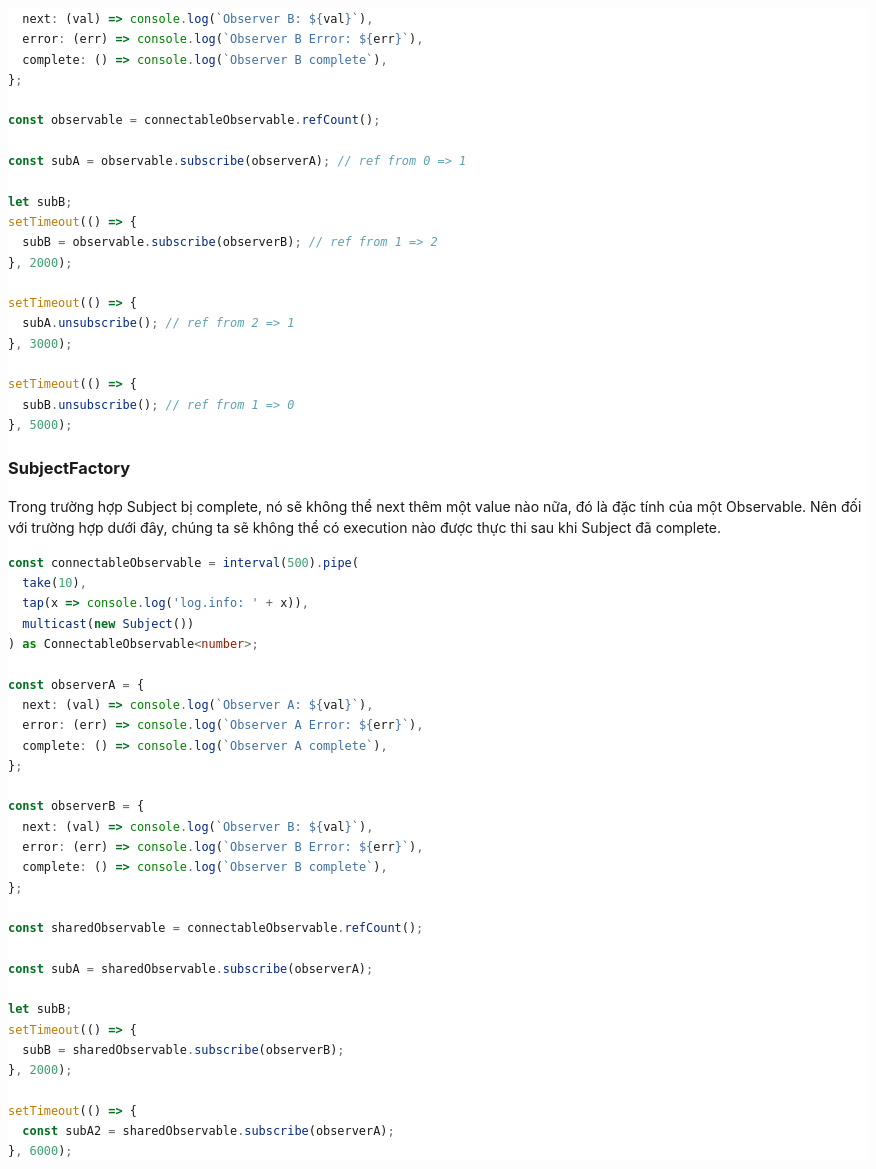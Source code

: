 ```ts
  next: (val) => console.log(`Observer B: ${val}`),
  error: (err) => console.log(`Observer B Error: ${err}`),
  complete: () => console.log(`Observer B complete`),
};

const observable = connectableObservable.refCount();

const subA = observable.subscribe(observerA); // ref from 0 => 1

let subB;
setTimeout(() => {
  subB = observable.subscribe(observerB); // ref from 1 => 2
}, 2000);

setTimeout(() => {
  subA.unsubscribe(); // ref from 2 => 1
}, 3000);

setTimeout(() => {
  subB.unsubscribe(); // ref from 1 => 0
}, 5000);
```

### SubjectFactory

Trong trường hợp Subject bị complete, nó sẽ không thể next thêm một value nào nữa, đó là đặc tính của một Observable. Nên đối với trường hợp dưới đây, chúng ta sẽ không thể có execution nào được thực thi sau khi Subject đã complete.

```ts
const connectableObservable = interval(500).pipe(
  take(10),
  tap(x => console.log('log.info: ' + x)),
  multicast(new Subject())
) as ConnectableObservable<number>;

const observerA = {
  next: (val) => console.log(`Observer A: ${val}`),
  error: (err) => console.log(`Observer A Error: ${err}`),
  complete: () => console.log(`Observer A complete`),
};

const observerB = {
  next: (val) => console.log(`Observer B: ${val}`),
  error: (err) => console.log(`Observer B Error: ${err}`),
  complete: () => console.log(`Observer B complete`),
};

const sharedObservable = connectableObservable.refCount();

const subA = sharedObservable.subscribe(observerA);

let subB;
setTimeout(() => {
  subB = sharedObservable.subscribe(observerB);
}, 2000);

setTimeout(() => {
  const subA2 = sharedObservable.subscribe(observerA);
}, 6000);

```
